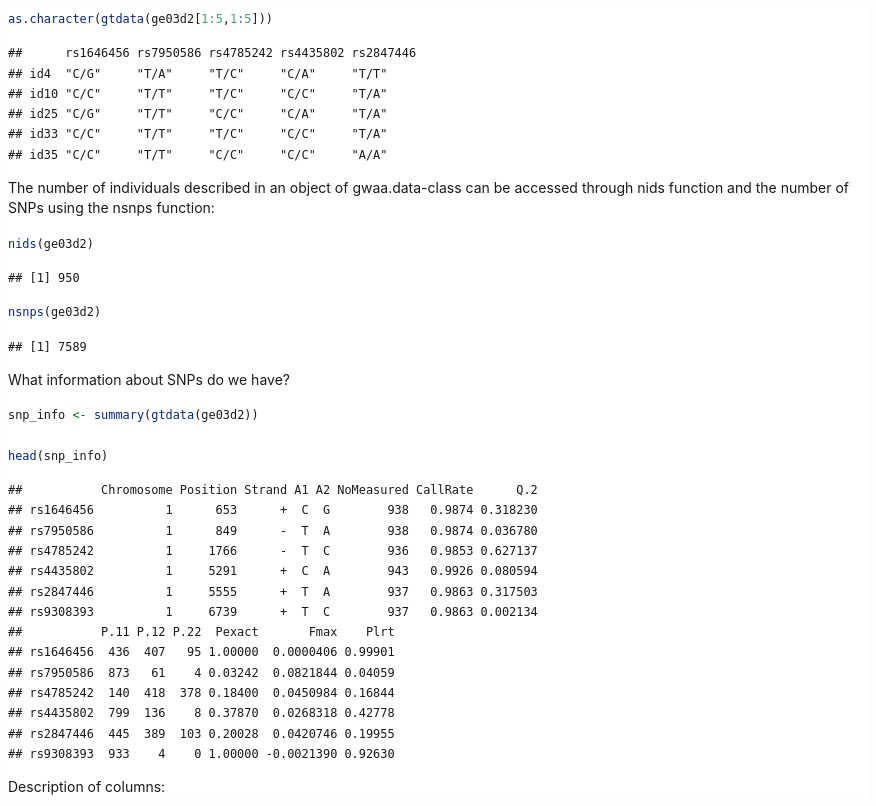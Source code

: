 ```r
as.character(gtdata(ge03d2[1:5,1:5]))
```

```
##      rs1646456 rs7950586 rs4785242 rs4435802 rs2847446
## id4  "C/G"     "T/A"     "T/C"     "C/A"     "T/T"    
## id10 "C/C"     "T/T"     "T/C"     "C/C"     "T/A"    
## id25 "C/G"     "T/T"     "C/C"     "C/A"     "T/A"    
## id33 "C/C"     "T/T"     "T/C"     "C/C"     "T/A"    
## id35 "C/C"     "T/T"     "C/C"     "C/C"     "A/A"
```

The number of individuals described in an object of gwaa.data-class can
be accessed through nids function and the number of SNPs using the nsnps function:


```r
nids(ge03d2)
```

```
## [1] 950
```

```r
nsnps(ge03d2)
```

```
## [1] 7589
```

What information about SNPs do we have?


```r
snp_info <- summary(gtdata(ge03d2))

head(snp_info)
```

```
##           Chromosome Position Strand A1 A2 NoMeasured CallRate      Q.2
## rs1646456          1      653      +  C  G        938   0.9874 0.318230
## rs7950586          1      849      -  T  A        938   0.9874 0.036780
## rs4785242          1     1766      -  T  C        936   0.9853 0.627137
## rs4435802          1     5291      +  C  A        943   0.9926 0.080594
## rs2847446          1     5555      +  T  A        937   0.9863 0.317503
## rs9308393          1     6739      +  T  C        937   0.9863 0.002134
##           P.11 P.12 P.22  Pexact       Fmax    Plrt
## rs1646456  436  407   95 1.00000  0.0000406 0.99901
## rs7950586  873   61    4 0.03242  0.0821844 0.04059
## rs4785242  140  418  378 0.18400  0.0450984 0.16844
## rs4435802  799  136    8 0.37870  0.0268318 0.42778
## rs2847446  445  389  103 0.20028  0.0420746 0.19955
## rs9308393  933    4    0 1.00000 -0.0021390 0.92630
```

Description of columns:
  